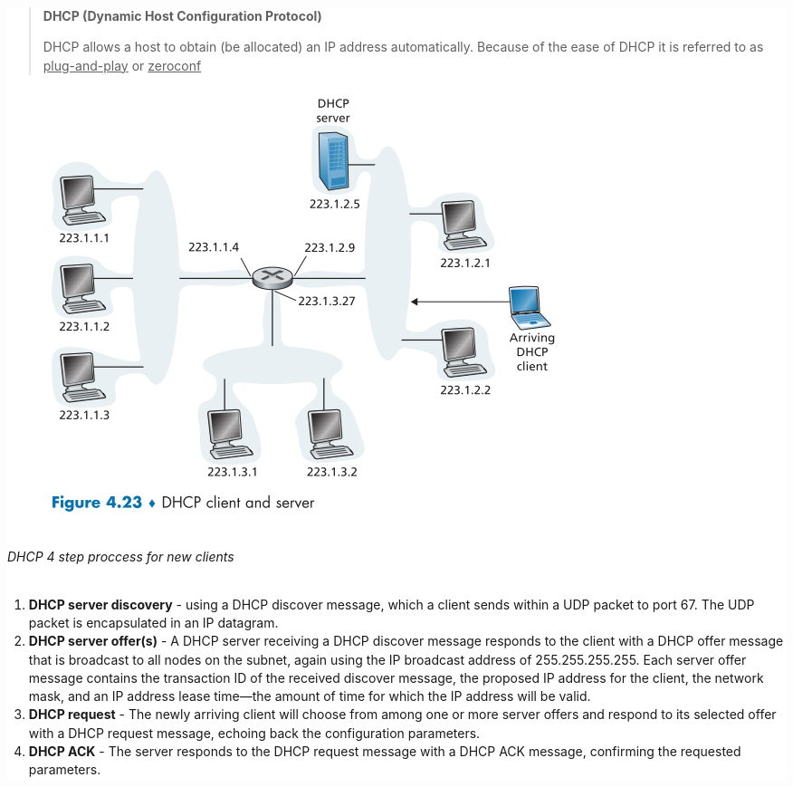 > **DHCP (Dynamic Host Configuration Protocol)**
>
> DHCP allows a host to obtain (be allocated) an IP address automatically. Because of the ease of DHCP it is referred to as <u>plug-and-play</u> or <u>zeroconf</u>

![image-20221103194549576](assets/image-20221103194549576.png)

###### DHCP 4 step proccess for new clients

1. **DHCP server discovery** - using a DHCP discover message, which a client sends within a UDP packet to port 67. The UDP packet is encapsulated in an IP datagram.
2. **DHCP server offer(s)** - A DHCP server receiving a DHCP discover message responds to the client with a DHCP offer message that is broadcast to all nodes on the subnet, again using the IP broadcast address of 255.255.255.255. Each server offer message contains the transaction ID of the received discover message, the proposed IP address for the client, the network mask, and an IP address lease time—the amount of time for which the IP address will be valid.
3. **DHCP request** - The newly arriving client will choose from among one or more server offers and respond to its selected offer with a DHCP request message, echoing back the configuration parameters.
4. **DHCP ACK** - The server responds to the DHCP request message with a DHCP ACK message, confirming the requested parameters.
